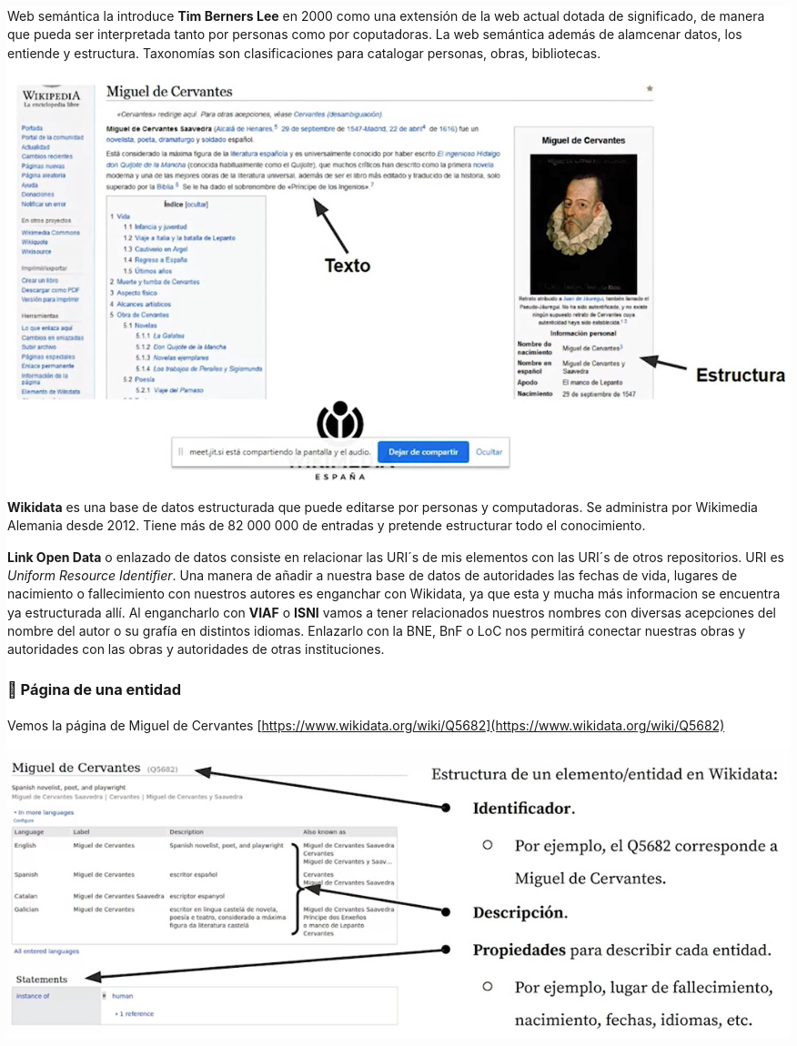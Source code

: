 Web semántica la introduce **Tim Berners Lee** en 2000 como una extensión de la web actual dotada de significado, de manera que pueda ser interpretada tanto por personas como por coputadoras. La web semántica además de alamcenar datos, los entiende y estructura.
Taxonomías son clasificaciones para catalogar personas, obras, bibliotecas.

![Información textual y escructurada](img/wiki-info-estructurada.png)

**Wikidata** es una base de datos estructurada que puede editarse por personas y computadoras. Se administra por Wikimedia Alemania desde 2012. Tiene más de 82 000 000 de entradas y pretende estructurar todo el conocimiento.

**Link Open Data** o enlazado de datos consiste en relacionar las URI´s de mis elementos con las URI´s de otros repositorios. URI es *Uniform Resource Identifier*. Una manera de añadir a nuestra base de datos de autoridades las fechas de vida, lugares de nacimiento o fallecimiento con nuestros autores es enganchar con Wikidata, ya que esta y mucha más informacion se encuentra ya estructurada allí. Al engancharlo con **VIAF** o **ISNI** vamos a tener relacionados nuestros nombres con diversas acepciones del nombre del autor o su grafía en distintos idiomas. Enlazarlo con la BNE, BnF o LoC nos permitirá conectar nuestras obras y autoridades con las obras y autoridades de otras instituciones.


### 📄 Página de una entidad

Vemos la página de Miguel de Cervantes [https://www.wikidata.org/wiki/Q5682](https://www.wikidata.org/wiki/Q5682)

![Esquema Entidad Wikidata](img/wiki-esquema-wikidata.png)
